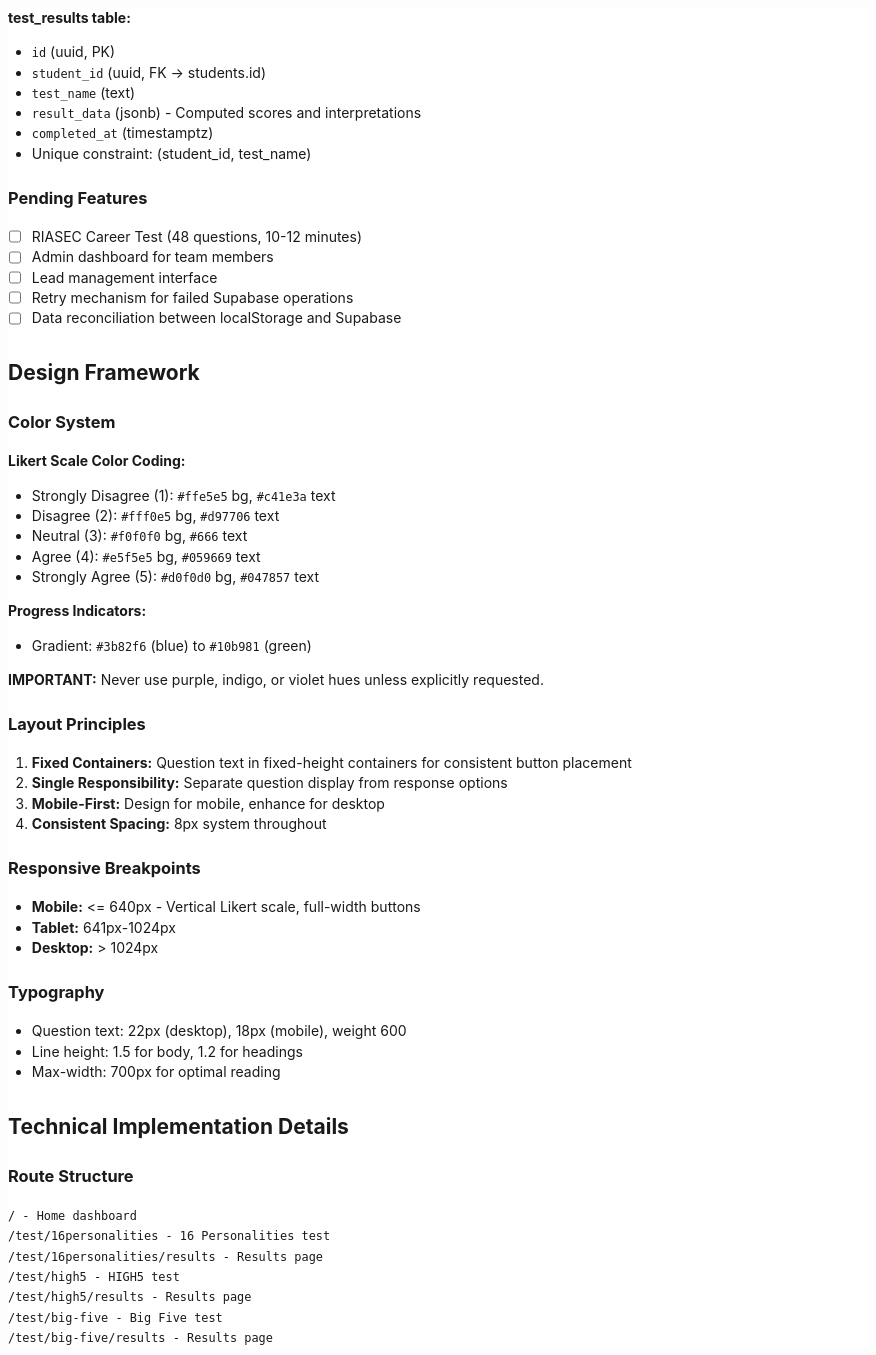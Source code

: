 **test_results table:**
- `id` (uuid, PK)
- `student_id` (uuid, FK -> students.id)
- `test_name` (text)
- `result_data` (jsonb) - Computed scores and interpretations
- `completed_at` (timestamptz)
- Unique constraint: (student_id, test_name)

### Pending Features
- [ ] RIASEC Career Test (48 questions, 10-12 minutes)
- [ ] Admin dashboard for team members
- [ ] Lead management interface
- [ ] Retry mechanism for failed Supabase operations
- [ ] Data reconciliation between localStorage and Supabase

## Design Framework

### Color System
**Likert Scale Color Coding:**
- Strongly Disagree (1): `#ffe5e5` bg, `#c41e3a` text
- Disagree (2): `#fff0e5` bg, `#d97706` text
- Neutral (3): `#f0f0f0` bg, `#666` text
- Agree (4): `#e5f5e5` bg, `#059669` text
- Strongly Agree (5): `#d0f0d0` bg, `#047857` text

**Progress Indicators:**
- Gradient: `#3b82f6` (blue) to `#10b981` (green)

**IMPORTANT:** Never use purple, indigo, or violet hues unless explicitly requested.

### Layout Principles
1. **Fixed Containers:** Question text in fixed-height containers for consistent button placement
2. **Single Responsibility:** Separate question display from response options
3. **Mobile-First:** Design for mobile, enhance for desktop
4. **Consistent Spacing:** 8px system throughout

### Responsive Breakpoints
- **Mobile:** <= 640px - Vertical Likert scale, full-width buttons
- **Tablet:** 641px-1024px
- **Desktop:** > 1024px

### Typography
- Question text: 22px (desktop), 18px (mobile), weight 600
- Line height: 1.5 for body, 1.2 for headings
- Max-width: 700px for optimal reading

## Technical Implementation Details

### Route Structure
```
/ - Home dashboard
/test/16personalities - 16 Personalities test
/test/16personalities/results - Results page
/test/high5 - HIGH5 test
/test/high5/results - Results page
/test/big-five - Big Five test
/test/big-five/results - Results page
```
